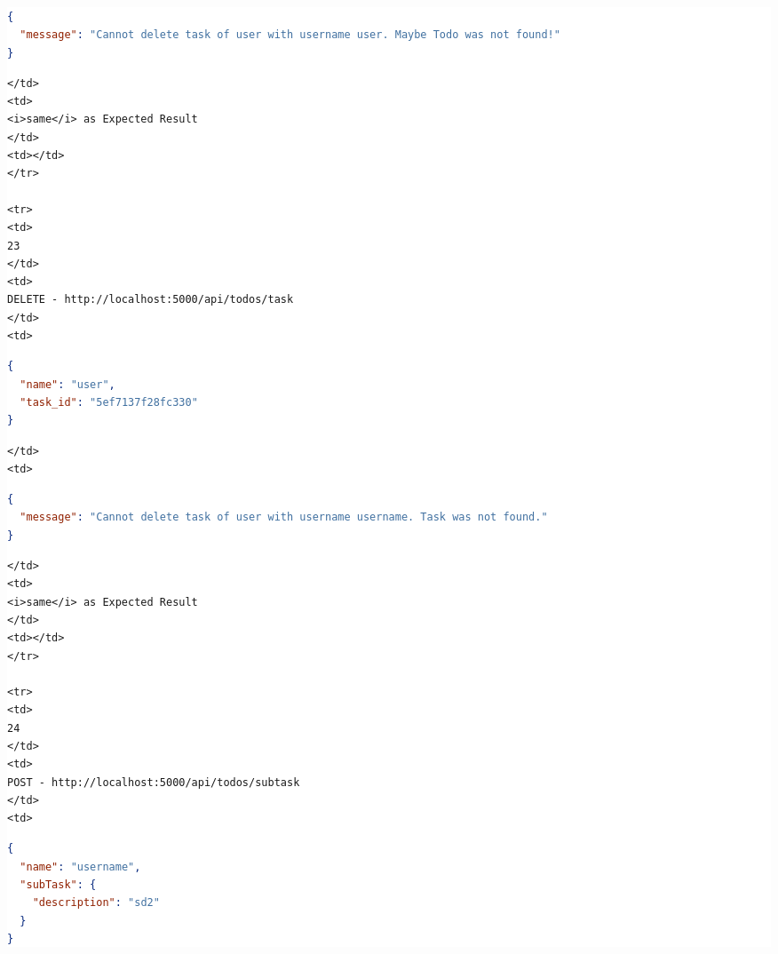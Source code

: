   ```json
  {
    "message": "Cannot delete task of user with username user. Maybe Todo was not found!"
  }
  ```

    </td>
    <td>
    <i>same</i> as Expected Result
    </td>
    <td></td>
    </tr>

    <tr>
    <td>
    23
    </td>
    <td>
    DELETE - http://localhost:5000/api/todos/task
    </td>
    <td>

  ```json
  {
    "name": "user",
    "task_id": "5ef7137f28fc330"
  }
  ```

    </td>
    <td>

  ```json
  {
    "message": "Cannot delete task of user with username username. Task was not found."
  }
  ```

    </td>
    <td>
    <i>same</i> as Expected Result
    </td>
    <td></td>
    </tr>

    <tr>
    <td>
    24
    </td>
    <td>
    POST - http://localhost:5000/api/todos/subtask
    </td>
    <td>

  ```json
  {
    "name": "username",
    "subTask": {
      "description": "sd2"
    }
  }
  ```
